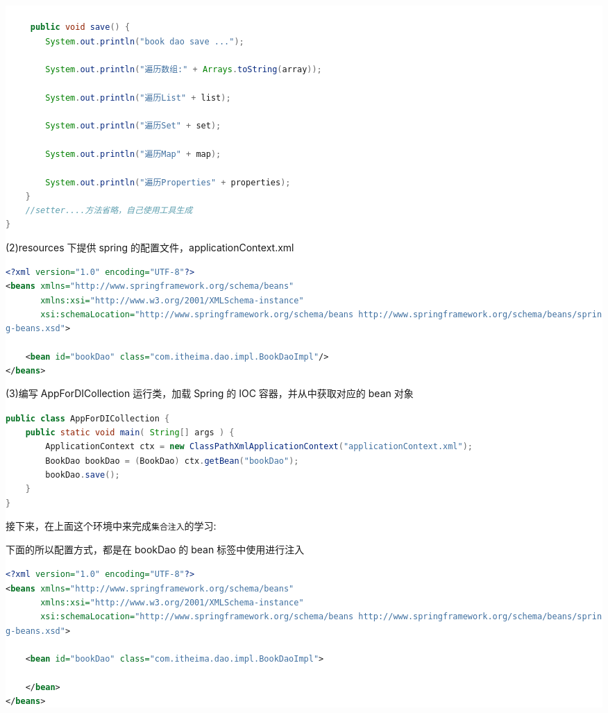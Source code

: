 ```java

     public void save() {
        System.out.println("book dao save ...");

        System.out.println("遍历数组:" + Arrays.toString(array));

        System.out.println("遍历List" + list);

        System.out.println("遍历Set" + set);

        System.out.println("遍历Map" + map);

        System.out.println("遍历Properties" + properties);
    }
	//setter....方法省略，自己使用工具生成
}
```

(2)resources 下提供 spring 的配置文件，applicationContext.xml

```xml
<?xml version="1.0" encoding="UTF-8"?>
<beans xmlns="http://www.springframework.org/schema/beans"
       xmlns:xsi="http://www.w3.org/2001/XMLSchema-instance"
       xsi:schemaLocation="http://www.springframework.org/schema/beans http://www.springframework.org/schema/beans/spring-beans.xsd">

    <bean id="bookDao" class="com.itheima.dao.impl.BookDaoImpl"/>
</beans>
```

(3)编写 AppForDICollection 运行类，加载 Spring 的 IOC 容器，并从中获取对应的 bean 对象

```java
public class AppForDICollection {
    public static void main( String[] args ) {
        ApplicationContext ctx = new ClassPathXmlApplicationContext("applicationContext.xml");
        BookDao bookDao = (BookDao) ctx.getBean("bookDao");
        bookDao.save();
    }
}
```

接下来，在上面这个环境中来完成`集合注入`的学习:

下面的所以配置方式，都是在 bookDao 的 bean 标签中使用<property>进行注入

```xml
<?xml version="1.0" encoding="UTF-8"?>
<beans xmlns="http://www.springframework.org/schema/beans"
       xmlns:xsi="http://www.w3.org/2001/XMLSchema-instance"
       xsi:schemaLocation="http://www.springframework.org/schema/beans http://www.springframework.org/schema/beans/spring-beans.xsd">

    <bean id="bookDao" class="com.itheima.dao.impl.BookDaoImpl">

    </bean>
</beans>
```
